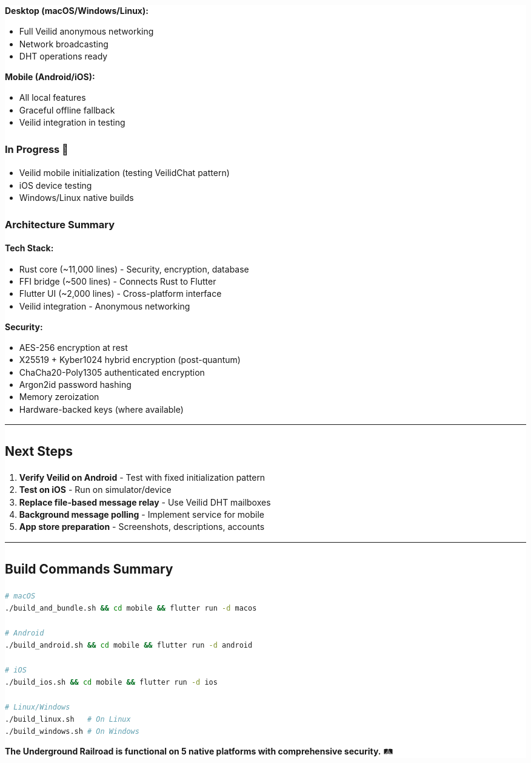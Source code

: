 **Desktop (macOS/Windows/Linux):**
- Full Veilid anonymous networking
- Network broadcasting
- DHT operations ready

**Mobile (Android/iOS):**
- All local features
- Graceful offline fallback
- Veilid integration in testing

### In Progress 🔄

- Veilid mobile initialization (testing VeilidChat pattern)
- iOS device testing
- Windows/Linux native builds

### Architecture Summary

**Tech Stack:**
- Rust core (~11,000 lines) - Security, encryption, database
- FFI bridge (~500 lines) - Connects Rust to Flutter
- Flutter UI (~2,000 lines) - Cross-platform interface
- Veilid integration - Anonymous networking

**Security:**
- AES-256 encryption at rest
- X25519 + Kyber1024 hybrid encryption (post-quantum)
- ChaCha20-Poly1305 authenticated encryption
- Argon2id password hashing
- Memory zeroization
- Hardware-backed keys (where available)

---

## Next Steps

1. **Verify Veilid on Android** - Test with fixed initialization pattern
2. **Test on iOS** - Run on simulator/device
3. **Replace file-based message relay** - Use Veilid DHT mailboxes
4. **Background message polling** - Implement service for mobile
5. **App store preparation** - Screenshots, descriptions, accounts

---

## Build Commands Summary

```bash
# macOS
./build_and_bundle.sh && cd mobile && flutter run -d macos

# Android
./build_android.sh && cd mobile && flutter run -d android

# iOS
./build_ios.sh && cd mobile && flutter run -d ios

# Linux/Windows
./build_linux.sh   # On Linux
./build_windows.sh # On Windows
```

**The Underground Railroad is functional on 5 native platforms with comprehensive security.** 🛤️
